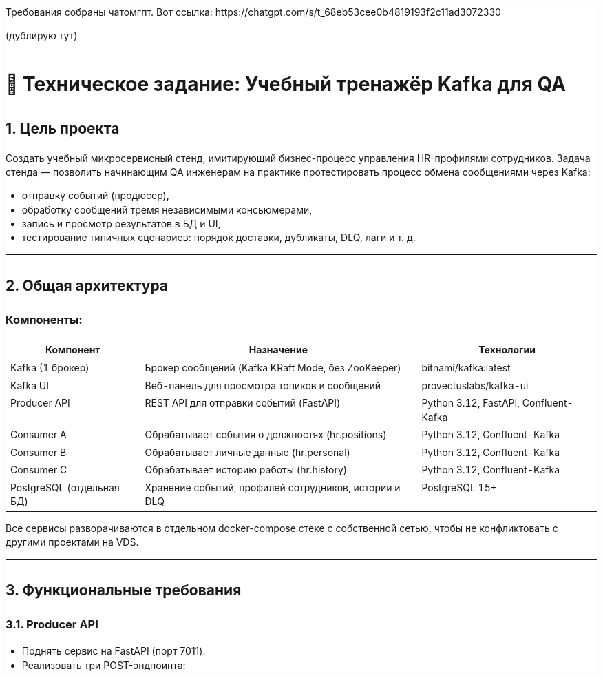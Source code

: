 Требования собраны чатомгпт. Вот ссылка: https://chatgpt.com/s/t_68eb53cee0b4819193f2c11ad3072330

(дублирую тут)

# 🧩 Техническое задание: Учебный тренажёр Kafka для QA

## 1. Цель проекта

Создать учебный микросервисный стенд, имитирующий бизнес-процесс управления HR-профилями сотрудников.
Задача стенда — позволить начинающим QA инженерам на практике протестировать процесс обмена сообщениями через Kafka:

* отправку событий (продюсер),
* обработку сообщений тремя независимыми консьюмерами,
* запись и просмотр результатов в БД и UI,
* тестирование типичных сценариев: порядок доставки, дубликаты, DLQ, лаги и т. д.

---

## 2. Общая архитектура

### Компоненты:

| Компонент                     | Назначение                                            | Технологии                            |
| ----------------------------- | ----------------------------------------------------- | ------------------------------------- |
| Kafka (1 брокер)          | Брокер сообщений (Kafka KRaft Mode, без ZooKeeper)    | bitnami/kafka:latest                |
| Kafka UI                  | Веб-панель для просмотра топиков и сообщений          | provectuslabs/kafka-ui              |
| Producer API              | REST API для отправки событий (FastAPI)               | Python 3.12, FastAPI, Confluent-Kafka |
| Consumer A                | Обрабатывает события о должностях (hr.positions)    | Python 3.12, Confluent-Kafka          |
| Consumer B                | Обрабатывает личные данные (hr.personal)            | Python 3.12, Confluent-Kafka          |
| Consumer C                | Обрабатывает историю работы (hr.history)            | Python 3.12, Confluent-Kafka          |
| PostgreSQL (отдельная БД) | Хранение событий, профилей сотрудников, истории и DLQ | PostgreSQL 15+                        |

Все сервисы разворачиваются в отдельном docker-compose стеке с собственной сетью, чтобы не конфликтовать с другими проектами на VDS.

---

## 3. Функциональные требования

### 3.1. Producer API

* Поднять сервис на FastAPI (порт 7011).
* Реализовать три POST-эндпоинта:

